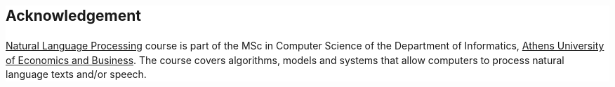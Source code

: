 ## Acknowledgement
<a href="https://eclass.aueb.gr/courses/INF210/">Natural Language Processing</a> course is part of the MSc in Computer Science of the Department of Informatics, <a href="https://aueb.gr/en">Athens University of Economics and Business</a>. The course covers algorithms, models and systems that allow computers to process natural language texts and/or speech.
